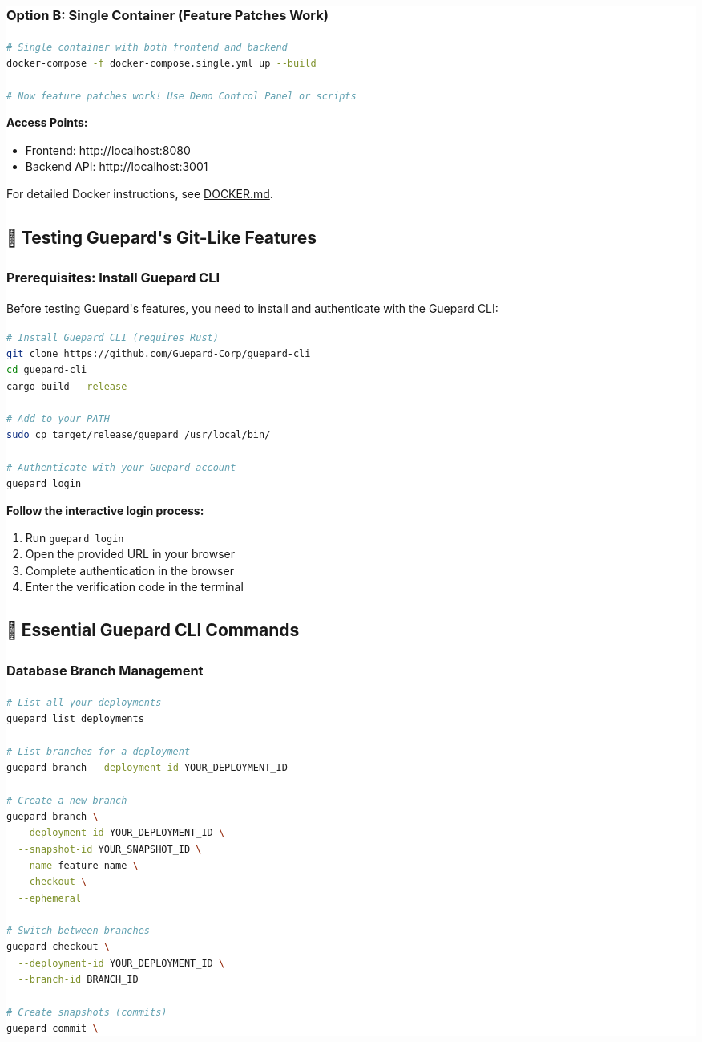 ### **Option B: Single Container (Feature Patches Work)**
```bash
# Single container with both frontend and backend
docker-compose -f docker-compose.single.yml up --build

# Now feature patches work! Use Demo Control Panel or scripts
```

**Access Points:**
- Frontend: http://localhost:8080
- Backend API: http://localhost:3001

For detailed Docker instructions, see [DOCKER.md](./DOCKER.md).

## 🎯 Testing Guepard's Git-Like Features

### Prerequisites: Install Guepard CLI

Before testing Guepard's features, you need to install and authenticate with the Guepard CLI:

```bash
# Install Guepard CLI (requires Rust)
git clone https://github.com/Guepard-Corp/guepard-cli
cd guepard-cli
cargo build --release

# Add to your PATH
sudo cp target/release/guepard /usr/local/bin/

# Authenticate with your Guepard account
guepard login
```

**Follow the interactive login process:**
1. Run `guepard login`
2. Open the provided URL in your browser
3. Complete authentication in the browser
4. Enter the verification code in the terminal

## 🐆 Essential Guepard CLI Commands

### Database Branch Management

```bash
# List all your deployments
guepard list deployments

# List branches for a deployment
guepard branch --deployment-id YOUR_DEPLOYMENT_ID

# Create a new branch
guepard branch \
  --deployment-id YOUR_DEPLOYMENT_ID \
  --snapshot-id YOUR_SNAPSHOT_ID \
  --name feature-name \
  --checkout \
  --ephemeral

# Switch between branches
guepard checkout \
  --deployment-id YOUR_DEPLOYMENT_ID \
  --branch-id BRANCH_ID

# Create snapshots (commits)
guepard commit \
```